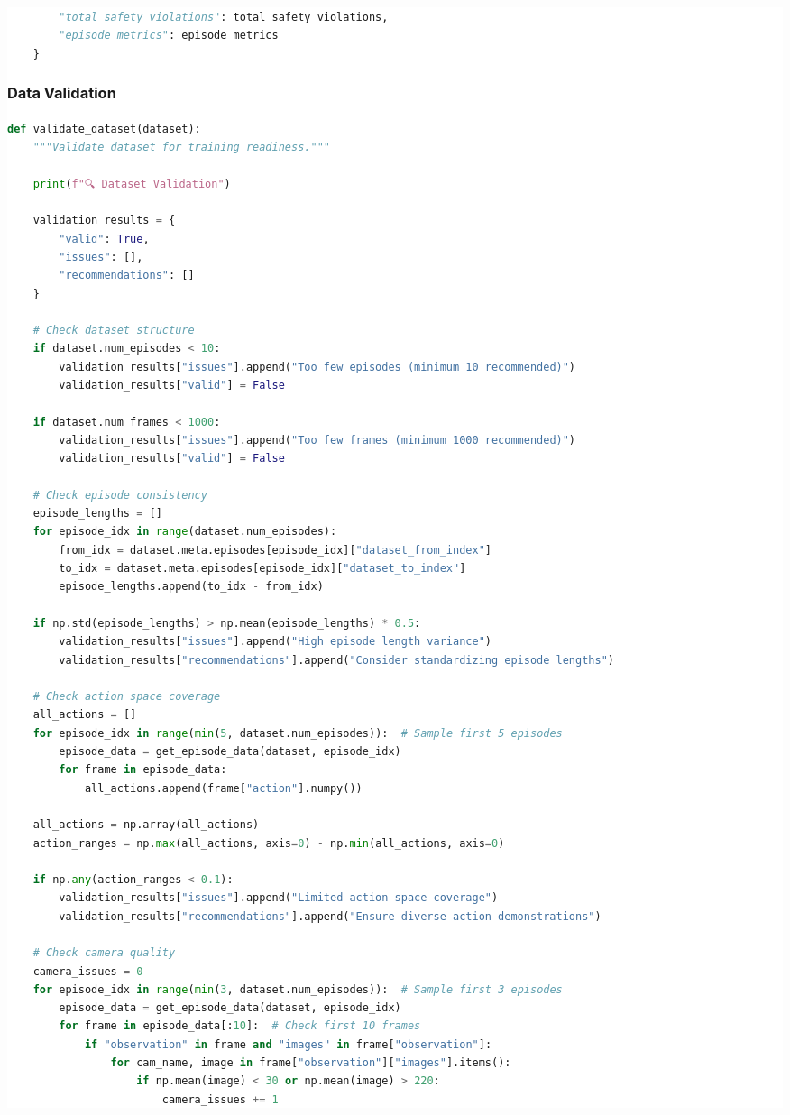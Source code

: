 ```python
        "total_safety_violations": total_safety_violations,
        "episode_metrics": episode_metrics
    }
```

### Data Validation

```python
def validate_dataset(dataset):
    """Validate dataset for training readiness."""

    print(f"🔍 Dataset Validation")

    validation_results = {
        "valid": True,
        "issues": [],
        "recommendations": []
    }

    # Check dataset structure
    if dataset.num_episodes < 10:
        validation_results["issues"].append("Too few episodes (minimum 10 recommended)")
        validation_results["valid"] = False

    if dataset.num_frames < 1000:
        validation_results["issues"].append("Too few frames (minimum 1000 recommended)")
        validation_results["valid"] = False

    # Check episode consistency
    episode_lengths = []
    for episode_idx in range(dataset.num_episodes):
        from_idx = dataset.meta.episodes[episode_idx]["dataset_from_index"]
        to_idx = dataset.meta.episodes[episode_idx]["dataset_to_index"]
        episode_lengths.append(to_idx - from_idx)

    if np.std(episode_lengths) > np.mean(episode_lengths) * 0.5:
        validation_results["issues"].append("High episode length variance")
        validation_results["recommendations"].append("Consider standardizing episode lengths")

    # Check action space coverage
    all_actions = []
    for episode_idx in range(min(5, dataset.num_episodes)):  # Sample first 5 episodes
        episode_data = get_episode_data(dataset, episode_idx)
        for frame in episode_data:
            all_actions.append(frame["action"].numpy())

    all_actions = np.array(all_actions)
    action_ranges = np.max(all_actions, axis=0) - np.min(all_actions, axis=0)

    if np.any(action_ranges < 0.1):
        validation_results["issues"].append("Limited action space coverage")
        validation_results["recommendations"].append("Ensure diverse action demonstrations")

    # Check camera quality
    camera_issues = 0
    for episode_idx in range(min(3, dataset.num_episodes)):  # Sample first 3 episodes
        episode_data = get_episode_data(dataset, episode_idx)
        for frame in episode_data[:10]:  # Check first 10 frames
            if "observation" in frame and "images" in frame["observation"]:
                for cam_name, image in frame["observation"]["images"].items():
                    if np.mean(image) < 30 or np.mean(image) > 220:
                        camera_issues += 1

```